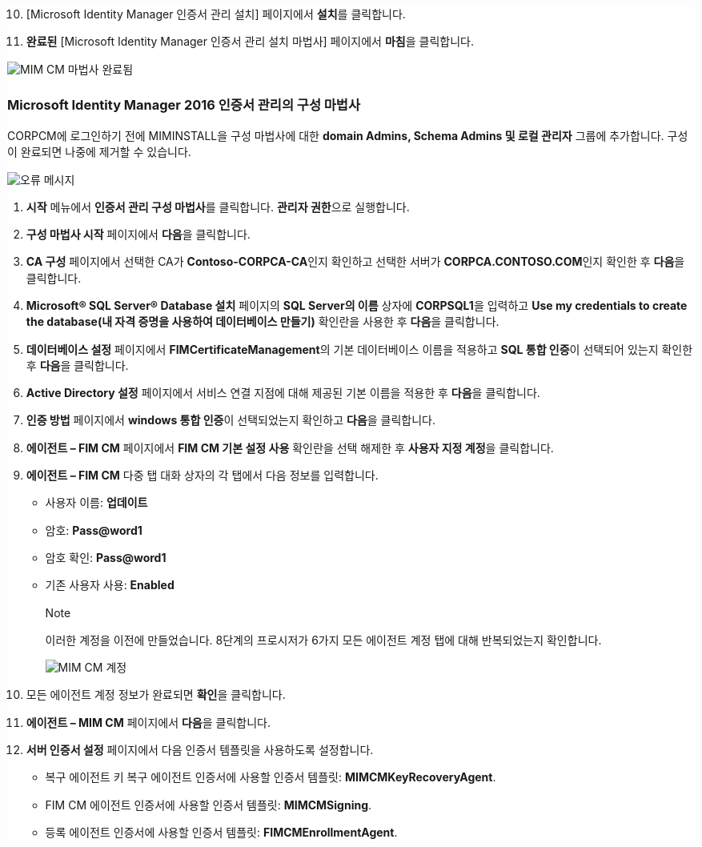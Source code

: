 10. [Microsoft Identity Manager 인증서 관리 설치] 페이지에서 **설치**를 클릭합니다.

11. **완료된** [Microsoft Identity Manager 인증서 관리 설치 마법사] 페이지에서 **마침**을 클릭합니다.

![MIM CM 마법사 완료됨](media/mim-cm-deploy/image026.png)

### <a name="configuration-wizard-of-microsoft-identity-manager-2016-certificate-management"></a>Microsoft Identity Manager 2016 인증서 관리의 구성 마법사

CORPCM에 로그인하기 전에 MIMINSTALL을 구성 마법사에 대한 **domain Admins, Schema Admins 및 로컬 관리자** 그룹에 추가합니다. 구성이 완료되면 나중에 제거할 수 있습니다.

![오류 메시지](media/mim-cm-deploy/image028.png)

1. **시작** 메뉴에서 **인증서 관리 구성 마법사**를 클릭합니다. **관리자 권한**으로 실행합니다.

2. **구성 마법사 시작** 페이지에서 **다음**을 클릭합니다.

3. **CA 구성** 페이지에서 선택한 CA가 **Contoso-CORPCA-CA**인지 확인하고 선택한 서버가 **CORPCA.CONTOSO.COM**인지 확인한 후 **다음**을 클릭합니다.

4. **Microsoft® SQL Server® Database 설치** 페이지의 **SQL Server의 이름** 상자에 **CORPSQL1**을 입력하고 **Use my credentials to create the database(내 자격 증명을 사용하여 데이터베이스 만들기)** 확인란을 사용한 후 **다음**을 클릭합니다.

5. **데이터베이스 설정** 페이지에서 **FIMCertificateManagement**의 기본 데이터베이스 이름을 적용하고 **SQL 통합 인증**이 선택되어 있는지 확인한 후 **다음**을 클릭합니다.

6. **Active Directory 설정** 페이지에서 서비스 연결 지점에 대해 제공된 기본 이름을 적용한 후 **다음**을 클릭합니다.

7. **인증 방법** 페이지에서 **windows 통합 인증**이 선택되었는지 확인하고 **다음**을 클릭합니다.

8. **에이전트 – FIM CM** 페이지에서 **FIM CM 기본 설정 사용** 확인란을 선택 해제한 후 **사용자 지정 계정**을 클릭합니다.

9. **에이전트 – FIM CM** 다중 탭 대화 상자의 각 탭에서 다음 정보를 입력합니다.

   - 사용자 이름: **업데이트**

   - 암호: **Pass\@word1**

   - 암호 확인: **Pass\@word1**

   - 기존 사용자 사용: **Enabled**

     >[!NOTE]
     >이러한 계정을 이전에 만들었습니다. 8단계의 프로시저가 6가지 모든 에이전트 계정 탭에 대해 반복되었는지 확인합니다.

     ![MIM CM 계정](media/mim-cm-deploy/image030.png)

10. 모든 에이전트 계정 정보가 완료되면 **확인**을 클릭합니다.

11. **에이전트 – MIM CM** 페이지에서 **다음**을 클릭합니다.

12. **서버 인증서 설정** 페이지에서 다음 인증서 템플릿을 사용하도록 설정합니다.

    - 복구 에이전트 키 복구 에이전트 인증서에 사용할 인증서 템플릿: **MIMCMKeyRecoveryAgent**.

    - FIM CM 에이전트 인증서에 사용할 인증서 템플릿: **MIMCMSigning**.

    - 등록 에이전트 인증서에 사용할 인증서 템플릿: **FIMCMEnrollmentAgent**.
